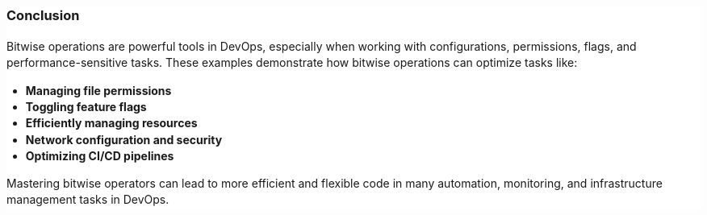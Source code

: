 ### **Conclusion**

Bitwise operations are powerful tools in DevOps, especially when working with configurations, permissions, flags, and performance-sensitive tasks. These examples demonstrate how bitwise operations can optimize tasks like:

- **Managing file permissions**
- **Toggling feature flags**
- **Efficiently managing resources**
- **Network configuration and security**
- **Optimizing CI/CD pipelines**

Mastering bitwise operators can lead to more efficient and flexible code in many automation, monitoring, and infrastructure management tasks in DevOps.